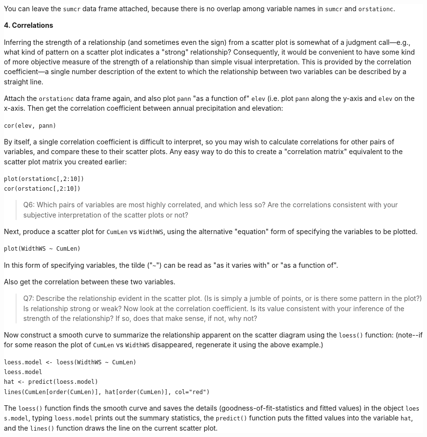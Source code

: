 You can leave the `sumcr` data frame attached, because there is no overlap among variable names in `sumcr` and `orstationc`.

**4.  Correlations**

Inferring the strength of a relationship (and sometimes even the sign) from a scatter plot is somewhat of a judgment call—e.g., what kind of pattern on a scatter plot indicates a "strong" relationship?  Consequently, it would be convenient to have some kind of more objective measure of the strength of a relationship than simple visual interpretation.  This is provided by the correlation coefficient—a single number description of the extent to which the relationship between two variables can be described by a straight line.

Attach the `orstationc` data frame again, and also plot `pann` "as a function of" `elev` (i.e. plot `pann` along the y-axis and `elev` on the x-axis.  Then get the correlation coefficient between annual precipitation and elevation:

	cor(elev, pann)

By itself, a single correlation coefficient is difficult to interpret, so you may wish to calculate correlations for other pairs of variables, and compare these to their scatter plots.  Any easy way to do this to create a "correlation matrix" equivalent to the scatter plot matrix you created earlier:

	plot(orstationc[,2:10])
	cor(orstationc[,2:10])

>Q6:  Which pairs of variables are most highly correlated, and which less so?  Are the correlations consistent with your subjective interpretation of the scatter plots or not?

Next, produce a scatter plot for `CumLen` vs `WidthWS`, using the alternative "equation" form of specifying the variables to be plotted.

	plot(WidthWS ~ CumLen)

In this form of specifying variables, the tilde ("`~`") can be read as "as it varies with" or "as a function of".

Also get the correlation between these two variables. 

>Q7:  Describe the relationship evident in the scatter plot.  (Is is simply a jumble of points, or is there some pattern in the plot?) Is relationship strong or weak?  Now look at the correlation coefficient.  Is its value consistent with your inference of the strength of the relationship?  If so, does that make sense, if not, why not?

Now construct a smooth curve to summarize the relationship apparent on the scatter diagram using the `loess()` function:  (note--if for some reason the plot of `CumLen` vs `WidthWS` disappeared, regenerate it using the above example.)

	loess.model <- loess(WidthWS ~ CumLen)
	loess.model
	hat <- predict(loess.model)
	lines(CumLen[order(CumLen)], hat[order(CumLen)], col="red")

The `loess()` function finds the smooth curve and saves the details (goodness-of-fit-statistics and fitted values) in the object `loess.model`, typing `loess.model` prints out the summary statistics, the `predict()` function puts the fitted values into the variable `hat`, and the `lines()` function draws the line on the current scatter plot.
